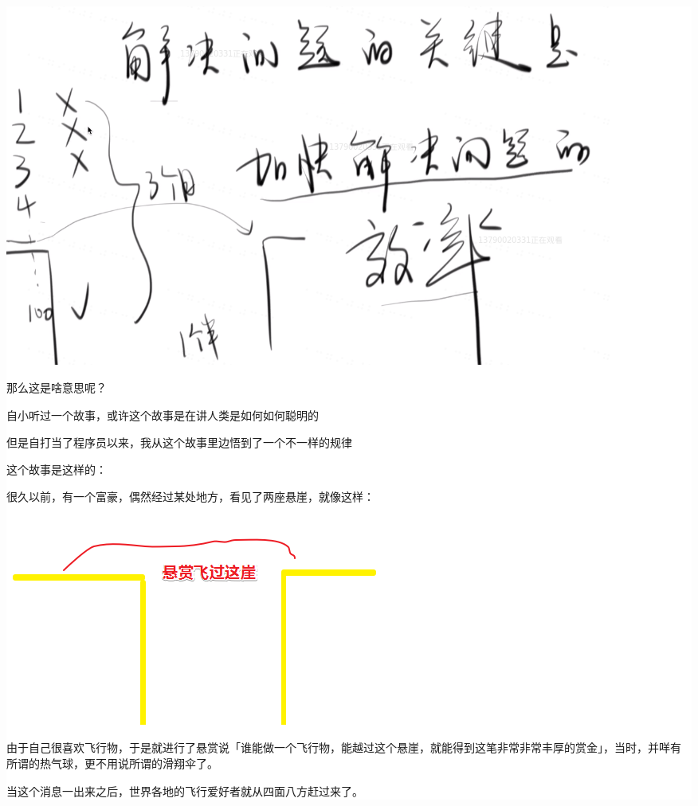 ![1561023401406](img/04/03/1561023401406.png)

那么这是啥意思呢？

自小听过一个故事，或许这个故事是在讲人类是如何如何聪明的

但是自打当了程序员以来，我从这个故事里边悟到了一个不一样的规律

这个故事是这样的：

很久以前，有一个富豪，偶然经过某处地方，看见了两座悬崖，就像这样：

![1561021646670](img/04/03/1561021646670.png)

由于自己很喜欢飞行物，于是就进行了悬赏说「谁能做一个飞行物，能越过这个悬崖，就能得到这笔非常非常丰厚的赏金」，当时，并咩有所谓的热气球，更不用说所谓的滑翔伞了。

当这个消息一出来之后，世界各地的飞行爱好者就从四面八方赶过来了。
